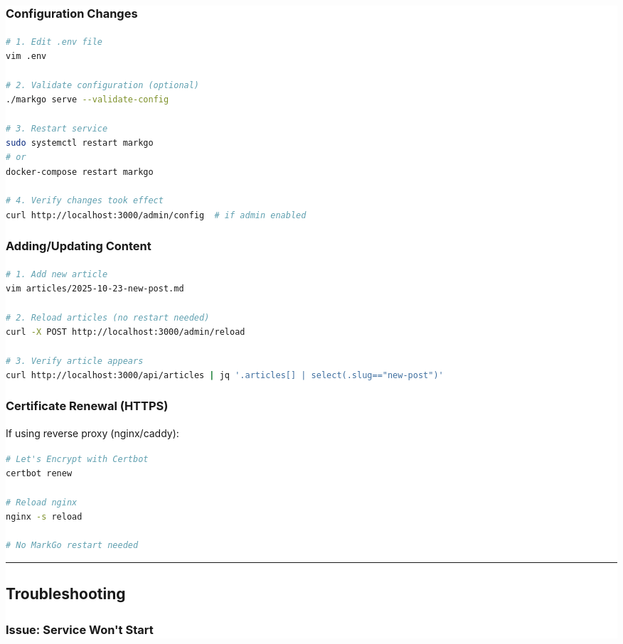 ```bash
```

### Configuration Changes

```bash
# 1. Edit .env file
vim .env

# 2. Validate configuration (optional)
./markgo serve --validate-config

# 3. Restart service
sudo systemctl restart markgo
# or
docker-compose restart markgo

# 4. Verify changes took effect
curl http://localhost:3000/admin/config  # if admin enabled
```

### Adding/Updating Content

```bash
# 1. Add new article
vim articles/2025-10-23-new-post.md

# 2. Reload articles (no restart needed)
curl -X POST http://localhost:3000/admin/reload

# 3. Verify article appears
curl http://localhost:3000/api/articles | jq '.articles[] | select(.slug=="new-post")'
```

### Certificate Renewal (HTTPS)

If using reverse proxy (nginx/caddy):

```bash
# Let's Encrypt with Certbot
certbot renew

# Reload nginx
nginx -s reload

# No MarkGo restart needed
```

---

## Troubleshooting

### Issue: Service Won't Start
